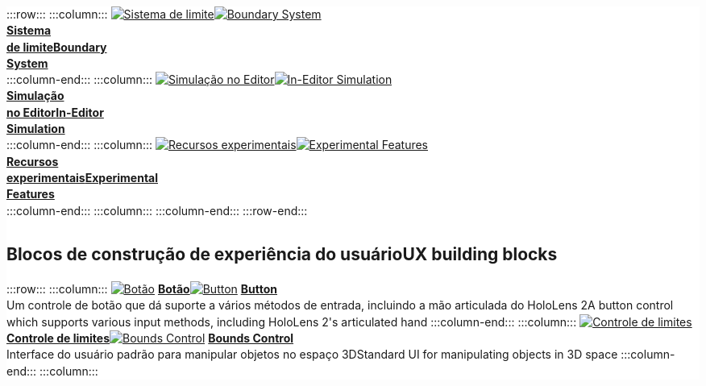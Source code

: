 :::row:::
    :::column:::
       <span data-ttu-id="b8dfe-196">[![Sistema de limite](features/images/MRTK_Icon_Boundary.png)](features/boundary/boundary-system-getting-started.md)</span><span class="sxs-lookup"><span data-stu-id="b8dfe-196">[![Boundary System](features/images/MRTK_Icon_Boundary.png)](features/boundary/boundary-system-getting-started.md)</span></span><br>
        <span data-ttu-id="b8dfe-197">**[Sistema <br/>de limite](features/boundary/boundary-system-getting-started.md)**</span><span class="sxs-lookup"><span data-stu-id="b8dfe-197">**[Boundary <br/>System](features/boundary/boundary-system-getting-started.md)**</span></span><br>
    :::column-end:::
    :::column:::
        <span data-ttu-id="b8dfe-198">[![Simulação no Editor](features/images/MRTK_Icon_InputSystem.png)](features/diagnostics/diagnostics-system-getting-started.md)</span><span class="sxs-lookup"><span data-stu-id="b8dfe-198">[![In-Editor Simulation](features/images/MRTK_Icon_InputSystem.png)](features/diagnostics/diagnostics-system-getting-started.md)</span></span><br>
        <span data-ttu-id="b8dfe-199">**[Simulação <br/> no Editor](features/diagnostics/diagnostics-system-getting-started.md)**</span><span class="sxs-lookup"><span data-stu-id="b8dfe-199">**[In-Editor <br/> Simulation](features/diagnostics/diagnostics-system-getting-started.md)**</span></span><br>
    :::column-end:::
    :::column:::
        <span data-ttu-id="b8dfe-200">[![Recursos experimentais](features/images/MRTK_Icon_Experimental.png)](contributing/experimental-features.md)</span><span class="sxs-lookup"><span data-stu-id="b8dfe-200">[![Experimental Features](features/images/MRTK_Icon_Experimental.png)](contributing/experimental-features.md)</span></span><br>
        <span data-ttu-id="b8dfe-201">**[Recursos <br/> experimentais](contributing/experimental-features.md)**</span><span class="sxs-lookup"><span data-stu-id="b8dfe-201">**[Experimental <br/> Features](contributing/experimental-features.md)**</span></span><br>
    :::column-end:::
    :::column:::
    :::column-end:::
:::row-end:::

## <a name="ux-building-blocks"></a><span data-ttu-id="b8dfe-202">Blocos de construção de experiência do usuário</span><span class="sxs-lookup"><span data-stu-id="b8dfe-202">UX building blocks</span></span>

:::row:::
    :::column:::
       <span data-ttu-id="b8dfe-203">[![Botão](features/images/Button/MRTK_Button_Main.png)](features/ux-building-blocks/button.md) **[Botão](features/ux-building-blocks/button.md)**</span><span class="sxs-lookup"><span data-stu-id="b8dfe-203">[![Button](features/images/Button/MRTK_Button_Main.png)](features/ux-building-blocks/button.md) **[Button](features/ux-building-blocks/button.md)**</span></span><br>
        <span data-ttu-id="b8dfe-204">Um controle de botão que dá suporte a vários métodos de entrada, incluindo a mão articulada do HoloLens 2</span><span class="sxs-lookup"><span data-stu-id="b8dfe-204">A button control which supports various input methods, including HoloLens 2's articulated hand</span></span>
    :::column-end:::
    :::column:::
        <span data-ttu-id="b8dfe-205">[![Controle de limites](features/images/bounds-control/MRTK_BoundsControl_Main.png)](features/ux-building-blocks/bounds-control.md) **[Controle de limites](features/ux-building-blocks/bounds-control.md)**</span><span class="sxs-lookup"><span data-stu-id="b8dfe-205">[![Bounds Control](features/images/bounds-control/MRTK_BoundsControl_Main.png)](features/ux-building-blocks/bounds-control.md) **[Bounds Control](features/ux-building-blocks/bounds-control.md)**</span></span><br>
        <span data-ttu-id="b8dfe-206">Interface do usuário padrão para manipular objetos no espaço 3D</span><span class="sxs-lookup"><span data-stu-id="b8dfe-206">Standard UI for manipulating objects in 3D space</span></span>
    :::column-end:::
    :::column:::